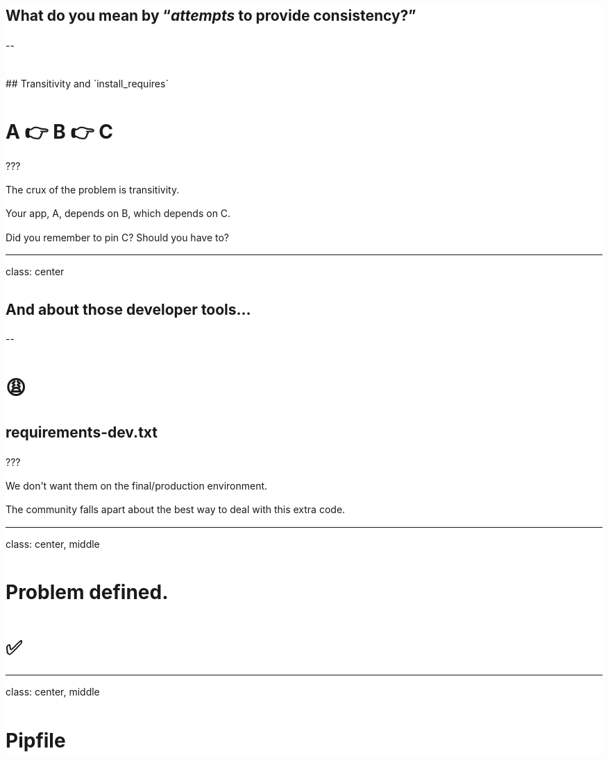 ## What do you mean by &ldquo;*attempts* to provide consistency?&rdquo;

--

<br>
## Transitivity and `install_requires`

# A &#x1F449; B &#x1F449; C

???

The crux of the problem is transitivity.

Your app, A, depends on B, which depends on C.

Did you remember to pin C? Should you have to?

---

class: center

## And about those developer tools&hellip;

--
# &#x1F629;

## requirements-dev.txt

???

We don't want them on the final/production environment.

The community falls apart about the best way to deal with this extra code.

---

class: center, middle

# Problem defined.

# &#x2705;

---

class: center, middle

# Pipfile
